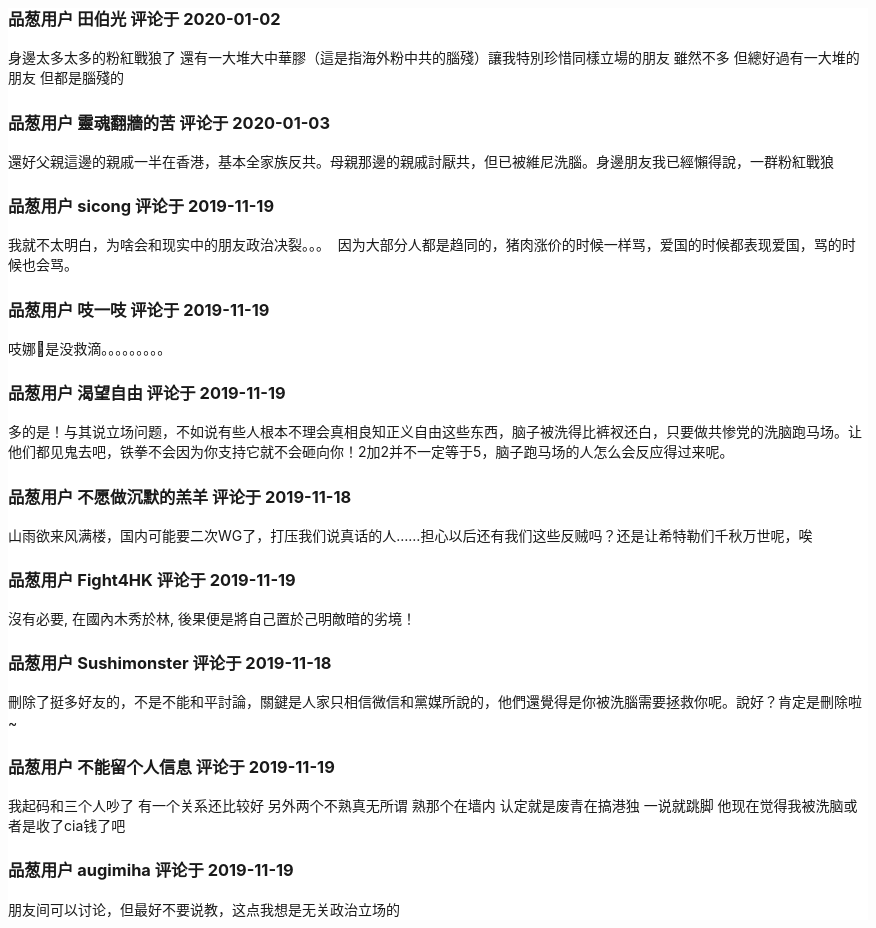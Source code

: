                 

### 品葱用户 **田伯光** 评论于 2020-01-02
        
身邊太多太多的粉紅戰狼了 還有一大堆大中華膠（這是指海外粉中共的腦殘）讓我特別珍惜同樣立場的朋友 雖然不多 但總好過有一大堆的朋友 但都是腦殘的
        
                

### 品葱用户 **靈魂翻牆的苦** 评论于 2020-01-03
        
還好父親這邊的親戚一半在香港，基本全家族反共。母親那邊的親戚討厭共，但已被維尼洗腦。身邊朋友我已經懶得說，一群粉紅戰狼
        
                

### 品葱用户 **sicong** 评论于 2019-11-19
        
我就不太明白，为啥会和现实中的朋友政治决裂。。。  因为大部分人都是趋同的，猪肉涨价的时候一样骂，爱国的时候都表现爱国，骂的时候也会骂。
        
                

### 品葱用户 **吱一吱** 评论于 2019-11-19
        
吱娜🐖是没救滴。。。。。。。。。
        
                

### 品葱用户 **渴望自由** 评论于 2019-11-19
        
多的是！与其说立场问题，不如说有些人根本不理会真相良知正义自由这些东西，脑子被洗得比裤衩还白，只要做共惨党的洗脑跑马场。让他们都见鬼去吧，铁拳不会因为你支持它就不会砸向你！2加2并不一定等于5，脑子跑马场的人怎么会反应得过来呢。
        
                

### 品葱用户 **不愿做沉默的羔羊** 评论于 2019-11-18
        
山雨欲来风满楼，国内可能要二次WG了，打压我们说真话的人……担心以后还有我们这些反贼吗？还是让希特勒们千秋万世呢，唉
        
                

### 品葱用户 **Fight4HK** 评论于 2019-11-19
        
沒有必要, 在國內木秀於林, 後果便是將自己置於己明敵暗的劣境！
        
                

### 品葱用户 **Sushimonster** 评论于 2019-11-18
        
刪除了挺多好友的，不是不能和平討論，關鍵是人家只相信微信和黨媒所說的，他們還覺得是你被洗腦需要拯救你呢。說好？肯定是刪除啦~
        
                

### 品葱用户 **不能留个人信息** 评论于 2019-11-19
        
我起码和三个人吵了 有一个关系还比较好 另外两个不熟真无所谓 熟那个在墙内 认定就是废青在搞港独 一说就跳脚 他现在觉得我被洗脑或者是收了cia钱了吧
        
                

### 品葱用户 **augimiha** 评论于 2019-11-19
        
朋友间可以讨论，但最好不要说教，这点我想是无关政治立场的
        
                
